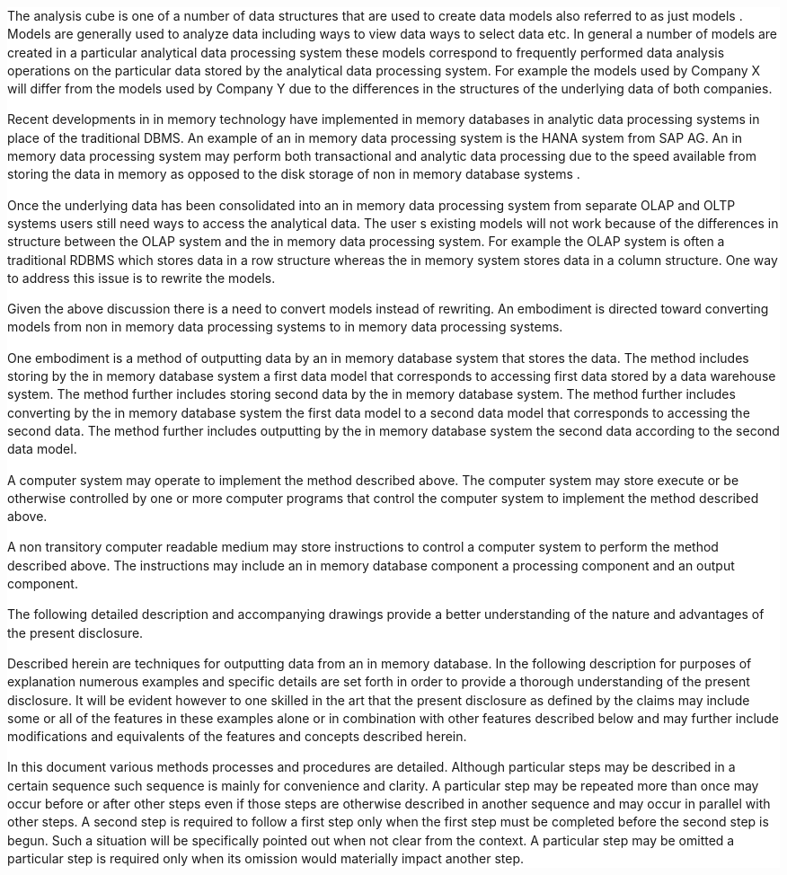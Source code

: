 The analysis cube is one of a number of data structures that are used to create data models also referred to as just models . Models are generally used to analyze data including ways to view data ways to select data etc. In general a number of models are created in a particular analytical data processing system these models correspond to frequently performed data analysis operations on the particular data stored by the analytical data processing system. For example the models used by Company X will differ from the models used by Company Y due to the differences in the structures of the underlying data of both companies.

Recent developments in in memory technology have implemented in memory databases in analytic data processing systems in place of the traditional DBMS. An example of an in memory data processing system is the HANA system from SAP AG. An in memory data processing system may perform both transactional and analytic data processing due to the speed available from storing the data in memory as opposed to the disk storage of non in memory database systems .

Once the underlying data has been consolidated into an in memory data processing system from separate OLAP and OLTP systems users still need ways to access the analytical data. The user s existing models will not work because of the differences in structure between the OLAP system and the in memory data processing system. For example the OLAP system is often a traditional RDBMS which stores data in a row structure whereas the in memory system stores data in a column structure. One way to address this issue is to rewrite the models.

Given the above discussion there is a need to convert models instead of rewriting. An embodiment is directed toward converting models from non in memory data processing systems to in memory data processing systems.

One embodiment is a method of outputting data by an in memory database system that stores the data. The method includes storing by the in memory database system a first data model that corresponds to accessing first data stored by a data warehouse system. The method further includes storing second data by the in memory database system. The method further includes converting by the in memory database system the first data model to a second data model that corresponds to accessing the second data. The method further includes outputting by the in memory database system the second data according to the second data model.

A computer system may operate to implement the method described above. The computer system may store execute or be otherwise controlled by one or more computer programs that control the computer system to implement the method described above.

A non transitory computer readable medium may store instructions to control a computer system to perform the method described above. The instructions may include an in memory database component a processing component and an output component.

The following detailed description and accompanying drawings provide a better understanding of the nature and advantages of the present disclosure.

Described herein are techniques for outputting data from an in memory database. In the following description for purposes of explanation numerous examples and specific details are set forth in order to provide a thorough understanding of the present disclosure. It will be evident however to one skilled in the art that the present disclosure as defined by the claims may include some or all of the features in these examples alone or in combination with other features described below and may further include modifications and equivalents of the features and concepts described herein.

In this document various methods processes and procedures are detailed. Although particular steps may be described in a certain sequence such sequence is mainly for convenience and clarity. A particular step may be repeated more than once may occur before or after other steps even if those steps are otherwise described in another sequence and may occur in parallel with other steps. A second step is required to follow a first step only when the first step must be completed before the second step is begun. Such a situation will be specifically pointed out when not clear from the context. A particular step may be omitted a particular step is required only when its omission would materially impact another step.
